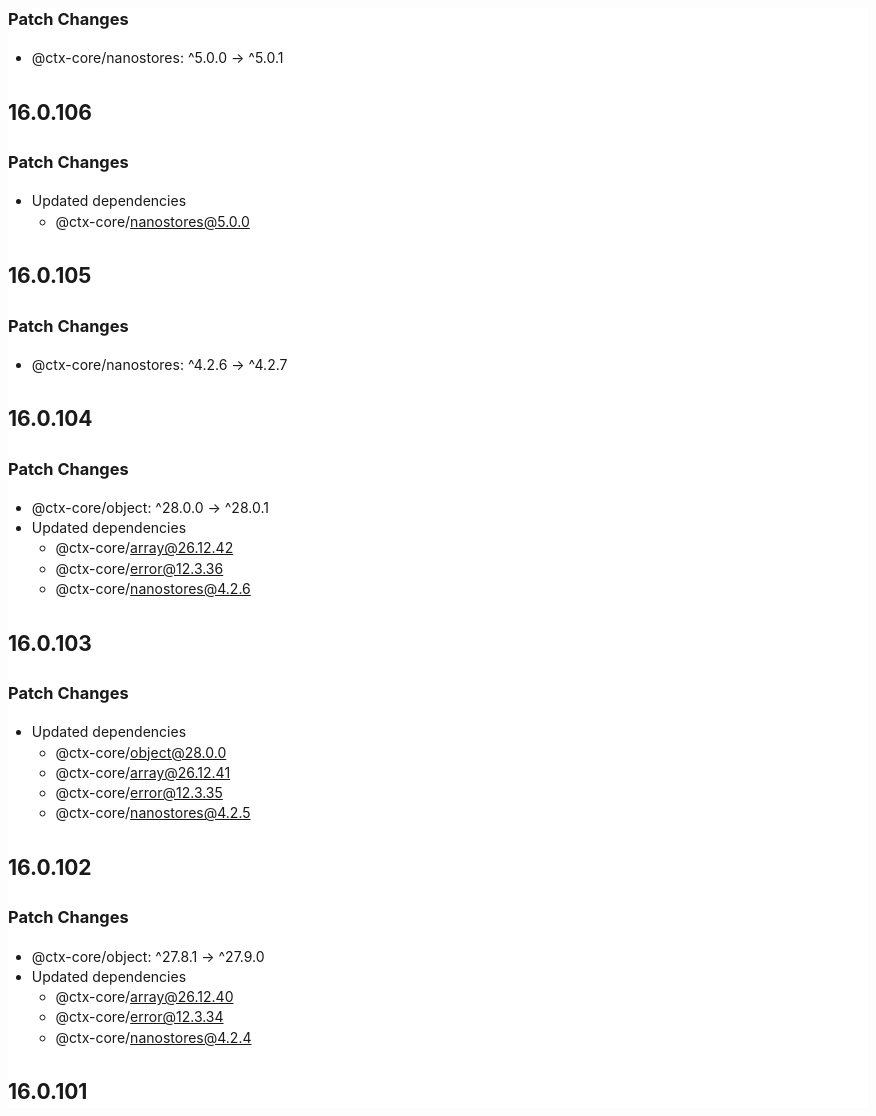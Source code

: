 ### Patch Changes

- @ctx-core/nanostores: ^5.0.0 -> ^5.0.1

## 16.0.106

### Patch Changes

- Updated dependencies
  - @ctx-core/nanostores@5.0.0

## 16.0.105

### Patch Changes

- @ctx-core/nanostores: ^4.2.6 -> ^4.2.7

## 16.0.104

### Patch Changes

- @ctx-core/object: ^28.0.0 -> ^28.0.1
- Updated dependencies
  - @ctx-core/array@26.12.42
  - @ctx-core/error@12.3.36
  - @ctx-core/nanostores@4.2.6

## 16.0.103

### Patch Changes

- Updated dependencies
  - @ctx-core/object@28.0.0
  - @ctx-core/array@26.12.41
  - @ctx-core/error@12.3.35
  - @ctx-core/nanostores@4.2.5

## 16.0.102

### Patch Changes

- @ctx-core/object: ^27.8.1 -> ^27.9.0
- Updated dependencies
  - @ctx-core/array@26.12.40
  - @ctx-core/error@12.3.34
  - @ctx-core/nanostores@4.2.4

## 16.0.101
